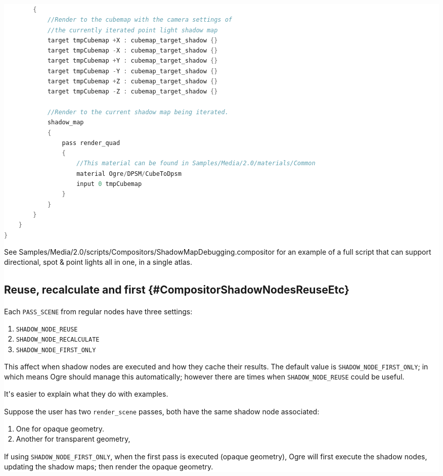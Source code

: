 ```cpp
        {
            //Render to the cubemap with the camera settings of
            //the currently iterated point light shadow map
            target tmpCubemap +X : cubemap_target_shadow {}
            target tmpCubemap -X : cubemap_target_shadow {}
            target tmpCubemap +Y : cubemap_target_shadow {}
            target tmpCubemap -Y : cubemap_target_shadow {}
            target tmpCubemap +Z : cubemap_target_shadow {}
            target tmpCubemap -Z : cubemap_target_shadow {}

            //Render to the current shadow map being iterated.
            shadow_map
            {
                pass render_quad
                {
                    //This material can be found in Samples/Media/2.0/materials/Common
                    material Ogre/DPSM/CubeToDpsm
                    input 0 tmpCubemap
                }
            }
        }
    }
}
```

See Samples/Media/2.0/scripts/Compositors/ShadowMapDebugging.compositor for an
example of a full script that can support directional, spot & point lights all
in one, in a single atlas.


## Reuse, recalculate and first {#CompositorShadowNodesReuseEtc}

Each `PASS_SCENE` from regular nodes have three settings:

1.  `SHADOW_NODE_REUSE`
2.  `SHADOW_NODE_RECALCULATE`
3.  `SHADOW_NODE_FIRST_ONLY`

This affect when shadow nodes are executed and how they cache their
results. The default value is `SHADOW_NODE_FIRST_ONLY`; in which
means Ogre should manage this automatically; however there are times
when `SHADOW_NODE_REUSE` could be useful.

It's easier to explain what they do with examples.

Suppose the user has two `render_scene` passes, both have the same shadow
node associated:

1.  One for opaque geometry.
2.  Another for transparent geometry,

If using `SHADOW_NODE_FIRST_ONLY`, when the first pass is executed
(opaque geometry), Ogre will first execute the shadow nodes, updating
the shadow maps; then render the opaque geometry.
